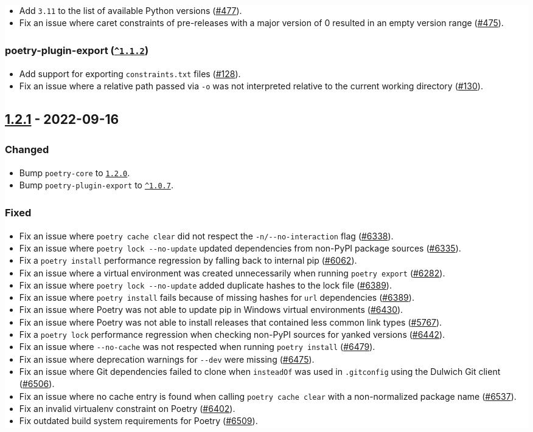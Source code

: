 - Add `3.11` to the list of available Python versions ([#477](https://github.com/python-poetry/poetry-core/pull/477)).
- Fix an issue where caret constraints of pre-releases with a major version of 0 resulted in an empty version range ([#475](https://github.com/python-poetry/poetry-core/pull/475)).

### poetry-plugin-export ([`^1.1.2`](https://github.com/python-poetry/poetry-plugin-export/releases/tag/1.1.2))

- Add support for exporting `constraints.txt` files ([#128](https://github.com/python-poetry/poetry-plugin-export/pull/128)).
- Fix an issue where a relative path passed via `-o` was not interpreted relative to the current working directory ([#130](https://github.com/python-poetry/poetry-plugin-export/pull/130)).


## [1.2.1] - 2022-09-16

### Changed

- Bump `poetry-core` to [`1.2.0`](https://github.com/python-poetry/poetry-core/releases/tag/1.2.0).
- Bump `poetry-plugin-export` to [`^1.0.7`](https://github.com/python-poetry/poetry-plugin-export/releases/tag/1.0.7).

### Fixed

- Fix an issue where `poetry cache clear` did not respect the `-n/--no-interaction` flag ([#6338](https://github.com/python-poetry/poetry/pull/6338)).
- Fix an issue where `poetry lock --no-update` updated dependencies from non-PyPI package sources ([#6335](https://github.com/python-poetry/poetry/pull/6335)).
- Fix a `poetry install` performance regression by falling back to internal pip ([#6062](https://github.com/python-poetry/poetry/pull/6062)).
- Fix an issue where a virtual environment was created unnecessarily when running `poetry export` ([#6282](https://github.com/python-poetry/poetry/pull/6282)).
- Fix an issue where `poetry lock --no-update` added duplicate hashes to the lock file ([#6389](https://github.com/python-poetry/poetry/pull/6389)).
- Fix an issue where `poetry install` fails because of missing hashes for `url` dependencies ([#6389](https://github.com/python-poetry/poetry/pull/6389)).
- Fix an issue where Poetry was not able to update pip in Windows virtual environments ([#6430](https://github.com/python-poetry/poetry/pull/6430)).
- Fix an issue where Poetry was not able to install releases that contained less common link types ([#5767](https://github.com/python-poetry/poetry/pull/5767)).
- Fix a `poetry lock` performance regression when checking non-PyPI sources for yanked versions ([#6442](https://github.com/python-poetry/poetry/pull/6442)).
- Fix an issue where `--no-cache` was not respected when running `poetry install` ([#6479](https://github.com/python-poetry/poetry/pull/6479)).
- Fix an issue where deprecation warnings for `--dev` were missing ([#6475](https://github.com/python-poetry/poetry/pull/6475)).
- Fix an issue where Git dependencies failed to clone when `insteadOf` was used in `.gitconfig` using the Dulwich Git client ([#6506](https://github.com/python-poetry/poetry/pull/6506)).
- Fix an issue where no cache entry is found when calling `poetry cache clear` with a non-normalized package name ([#6537](https://github.com/python-poetry/poetry/pull/6537)).
- Fix an invalid virtualenv constraint on Poetry ([#6402](https://github.com/python-poetry/poetry/pull/6402)).
- Fix outdated build system requirements for Poetry ([#6509](https://github.com/python-poetry/poetry/pull/6509)).


[Unreleased]: https://github.com/python-poetry/poetry/compare/1.2.2...master
[1.2.2]: https://github.com/python-poetry/poetry/releases/tag/1.2.2
[1.2.1]: https://github.com/python-poetry/poetry/releases/tag/1.2.1
[1.2.0]: https://github.com/python-poetry/poetry/releases/tag/1.2.0
[1.2.0rc2]: https://github.com/python-poetry/poetry/releases/tag/1.2.0rc2
[1.2.0rc1]: https://github.com/python-poetry/poetry/releases/tag/1.2.0rc1
[1.2.0b3]: https://github.com/python-poetry/poetry/releases/tag/1.2.0b3
[1.2.0b2]: https://github.com/python-poetry/poetry/releases/tag/1.2.0b2
[1.2.0b1]: https://github.com/python-poetry/poetry/releases/tag/1.2.0b1
[1.2.0a2]: https://github.com/python-poetry/poetry/releases/tag/1.2.0a2
[1.2.0a1]: https://github.com/python-poetry/poetry/releases/tag/1.2.0a1
[1.1.14]: https://github.com/python-poetry/poetry/releases/tag/1.1.14
[1.1.13]: https://github.com/python-poetry/poetry/releases/tag/1.1.13
[1.1.12]: https://github.com/python-poetry/poetry/releases/tag/1.1.12
[1.1.11]: https://github.com/python-poetry/poetry/releases/tag/1.1.11
[1.1.10]: https://github.com/python-poetry/poetry/releases/tag/1.1.10
[1.1.9]: https://github.com/python-poetry/poetry/releases/tag/1.1.9
[1.1.8]: https://github.com/python-poetry/poetry/releases/tag/1.1.8
[1.1.7]: https://github.com/python-poetry/poetry/releases/tag/1.1.7
[1.1.6]: https://github.com/python-poetry/poetry/releases/tag/1.1.6
[1.1.5]: https://github.com/python-poetry/poetry/releases/tag/1.1.5
[1.1.4]: https://github.com/python-poetry/poetry/releases/tag/1.1.4
[1.1.3]: https://github.com/python-poetry/poetry/releases/tag/1.1.3
[1.1.2]: https://github.com/python-poetry/poetry/releases/tag/1.1.2
[1.1.1]: https://github.com/python-poetry/poetry/releases/tag/1.1.1
[1.1.0]: https://github.com/python-poetry/poetry/releases/tag/1.1.0
[1.1.0rc1]: https://github.com/python-poetry/poetry/releases/tag/1.1.0rc1
[1.1.0b4]: https://github.com/python-poetry/poetry/releases/tag/1.1.0b4
[1.1.0b3]: https://github.com/python-poetry/poetry/releases/tag/1.1.0b3
[1.1.0b2]: https://github.com/python-poetry/poetry/releases/tag/1.1.0b2
[1.1.0b1]: https://github.com/python-poetry/poetry/releases/tag/1.1.0b1
[1.1.0a3]: https://github.com/python-poetry/poetry/releases/tag/1.1.0a3
[1.1.0a2]: https://github.com/python-poetry/poetry/releases/tag/1.1.0a2
[1.1.0a1]: https://github.com/python-poetry/poetry/releases/tag/1.1.0a1
[1.0.10]: https://github.com/python-poetry/poetry/releases/tag/1.0.10
[1.0.9]: https://github.com/python-poetry/poetry/releases/tag/1.0.9
[1.0.8]: https://github.com/python-poetry/poetry/releases/tag/1.0.8
[1.0.7]: https://github.com/python-poetry/poetry/releases/tag/1.0.7
[1.0.6]: https://github.com/python-poetry/poetry/releases/tag/1.0.6
[1.0.5]: https://github.com/python-poetry/poetry/releases/tag/1.0.5
[1.0.4]: https://github.com/python-poetry/poetry/releases/tag/1.0.4
[1.0.3]: https://github.com/python-poetry/poetry/releases/tag/1.0.3
[1.0.2]: https://github.com/python-poetry/poetry/releases/tag/1.0.2
[1.0.1]: https://github.com/python-poetry/poetry/releases/tag/1.0.1
[1.0.0]: https://github.com/python-poetry/poetry/releases/tag/1.0.0
[0.12.17]: https://github.com/python-poetry/poetry/releases/tag/0.12.17
[0.12.16]: https://github.com/python-poetry/poetry/releases/tag/0.12.16
[0.12.15]: https://github.com/python-poetry/poetry/releases/tag/0.12.15
[0.12.14]: https://github.com/python-poetry/poetry/releases/tag/0.12.14
[0.12.13]: https://github.com/python-poetry/poetry/releases/tag/0.12.13
[0.12.12]: https://github.com/python-poetry/poetry/releases/tag/0.12.12
[0.12.11]: https://github.com/python-poetry/poetry/releases/tag/0.12.11
[0.12.10]: https://github.com/python-poetry/poetry/releases/tag/0.12.10
[0.12.9]: https://github.com/python-poetry/poetry/releases/tag/0.12.9
[0.12.8]: https://github.com/python-poetry/poetry/releases/tag/0.12.8
[0.12.7]: https://github.com/python-poetry/poetry/releases/tag/0.12.7
[0.12.6]: https://github.com/python-poetry/poetry/releases/tag/0.12.6
[0.12.5]: https://github.com/python-poetry/poetry/releases/tag/0.12.5
[0.12.4]: https://github.com/python-poetry/poetry/releases/tag/0.12.4
[0.12.3]: https://github.com/python-poetry/poetry/releases/tag/0.12.3
[0.12.2]: https://github.com/python-poetry/poetry/releases/tag/0.12.2
[0.12.1]: https://github.com/python-poetry/poetry/releases/tag/0.12.1
[0.12.0]: https://github.com/python-poetry/poetry/releases/tag/0.12.0
[0.11.5]: https://github.com/python-poetry/poetry/releases/tag/0.11.5
[0.11.4]: https://github.com/python-poetry/poetry/releases/tag/0.11.4
[0.11.3]: https://github.com/python-poetry/poetry/releases/tag/0.11.3
[0.11.2]: https://github.com/python-poetry/poetry/releases/tag/0.11.2
[0.11.1]: https://github.com/python-poetry/poetry/releases/tag/0.11.1
[0.11.0]: https://github.com/python-poetry/poetry/releases/tag/0.11.0
[0.10.3]: https://github.com/python-poetry/poetry/releases/tag/0.10.3
[0.10.2]: https://github.com/python-poetry/poetry/releases/tag/0.10.2
[0.10.1]: https://github.com/python-poetry/poetry/releases/tag/0.10.1
[0.10.0]: https://github.com/python-poetry/poetry/releases/tag/0.10.0
[0.9.1]: https://github.com/python-poetry/poetry/releases/tag/0.9.1
[0.9.0]: https://github.com/python-poetry/poetry/releases/tag/0.9.0
[0.8.6]: https://github.com/python-poetry/poetry/releases/tag/0.8.6
[0.8.5]: https://github.com/python-poetry/poetry/releases/tag/0.8.5
[0.8.4]: https://github.com/python-poetry/poetry/releases/tag/0.8.4
[0.8.3]: https://github.com/python-poetry/poetry/releases/tag/0.8.3
[0.8.2]: https://github.com/python-poetry/poetry/releases/tag/0.8.2
[0.8.1]: https://github.com/python-poetry/poetry/releases/tag/0.8.1
[0.8.0]: https://github.com/python-poetry/poetry/releases/tag/0.8.0
[0.7.1]: https://github.com/python-poetry/poetry/releases/tag/0.7.1
[0.7.0]: https://github.com/python-poetry/poetry/releases/tag/0.7.0
[0.6.5]: https://github.com/python-poetry/poetry/releases/tag/0.6.5
[0.6.4]: https://github.com/python-poetry/poetry/releases/tag/0.6.4
[0.6.3]: https://github.com/python-poetry/poetry/releases/tag/0.6.3
[0.6.2]: https://github.com/python-poetry/poetry/releases/tag/0.6.2
[0.6.1]: https://github.com/python-poetry/poetry/releases/tag/0.6.1
[0.6.0]: https://github.com/python-poetry/poetry/releases/tag/0.6.0
[0.5.0]: https://github.com/python-poetry/poetry/releases/tag/0.5.0
[0.4.2]: https://github.com/python-poetry/poetry/releases/tag/0.4.2
[0.4.1]: https://github.com/python-poetry/poetry/releases/tag/0.4.1
[0.4.0]: https://github.com/python-poetry/poetry/releases/tag/0.4.0
[0.3.0]: https://github.com/python-poetry/poetry/releases/tag/0.3.0
[0.2.0]: https://github.com/python-poetry/poetry/releases/tag/0.2.0
[0.1.0]: https://github.com/python-poetry/poetry/releases/tag/0.1.0